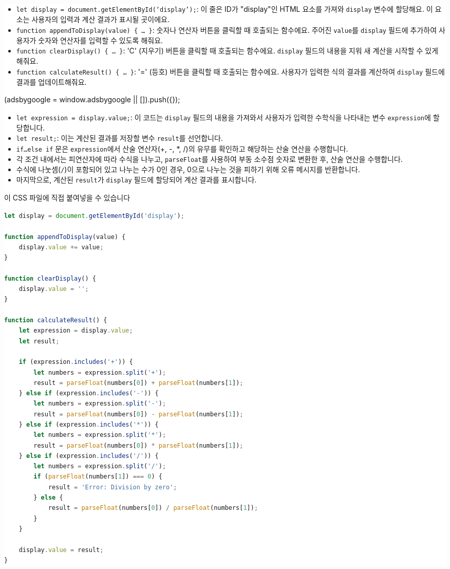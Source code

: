 - `let display = document.getElementById(‘display’);`: 이 줄은 ID가 "display"인 HTML 요소를 가져와 `display` 변수에 할당해요. 이 요소는 사용자의 입력과 계산 결과가 표시될 곳이에요.
- `function appendToDisplay(value) { … }`: 숫자나 연산자 버튼을 클릭할 때 호출되는 함수에요. 주어진 `value`를 `display` 필드에 추가하여 사용자가 숫자와 연산자를 입력할 수 있도록 해줘요.
- `function clearDisplay() { … }`: 'C' (지우기) 버튼을 클릭할 때 호출되는 함수에요. `display` 필드의 내용을 지워 새 계산을 시작할 수 있게 해줘요.
- `function calculateResult() { … }`: '=' (등호) 버튼을 클릭할 때 호출되는 함수에요. 사용자가 입력한 식의 결과를 계산하여 `display` 필드에 결과를 업데이트해줘요.


<ins class="adsbygoogle"
  style="display:block"
  data-ad-client="ca-pub-4877378276818686"
  data-ad-slot="9743150776"
  data-ad-format="auto"
  data-full-width-responsive="true"></ins>
<component is="script">
(adsbygoogle = window.adsbygoogle || []).push({});
</component>

- `let expression = display.value;`: 이 코드는 `display` 필드의 내용을 가져와서 사용자가 입력한 수학식을 나타내는 변수 `expression`에 할당합니다.
- `let result;`: 이는 계산된 결과를 저장할 변수 `result`를 선언합니다.
- `if…else if` 문은 `expression`에서 산술 연산자(+, -, *, /)의 유무를 확인하고 해당하는 산술 연산을 수행합니다.
- 각 조건 내에서는 피연산자에 따라 수식을 나누고, `parseFloat`를 사용하여 부동 소수점 숫자로 변환한 후, 산술 연산을 수행합니다.
- 수식에 나눗셈(`/`)이 포함되어 있고 나누는 수가 0인 경우, 0으로 나누는 것을 피하기 위해 오류 메시지를 반환합니다.
- 마지막으로, 계산된 `result`가 `display` 필드에 할당되어 계산 결과를 표시합니다.

이 CSS 파일에 직접 붙여넣을 수 있습니다

```js
let display = document.getElementById('display');

function appendToDisplay(value) {
    display.value += value;
}

function clearDisplay() {
    display.value = '';
}

function calculateResult() {
    let expression = display.value;
    let result;

    if (expression.includes('+')) {
        let numbers = expression.split('+');
        result = parseFloat(numbers[0]) + parseFloat(numbers[1]);
    } else if (expression.includes('-')) {
        let numbers = expression.split('-');
        result = parseFloat(numbers[0]) - parseFloat(numbers[1]);
    } else if (expression.includes('*')) {
        let numbers = expression.split('*');
        result = parseFloat(numbers[0]) * parseFloat(numbers[1]);
    } else if (expression.includes('/')) {
        let numbers = expression.split('/');
        if (parseFloat(numbers[1]) === 0) {
            result = 'Error: Division by zero';
        } else {
            result = parseFloat(numbers[0]) / parseFloat(numbers[1]);
        }
    }
    
    display.value = result;
}
```
